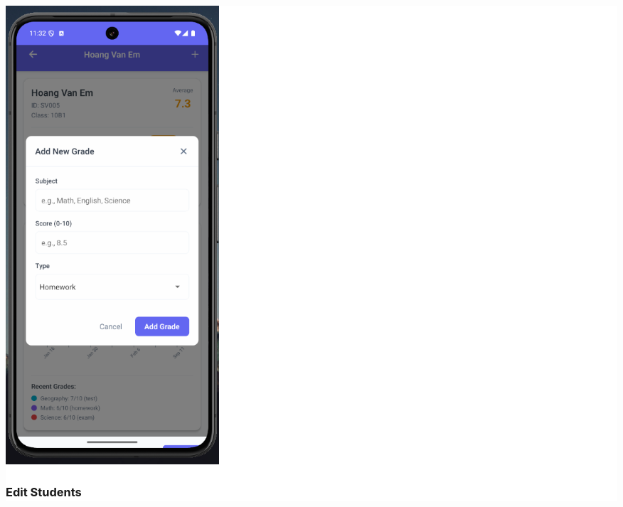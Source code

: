   <img src="./demo/demo_AddGradeModal.png" alt="Add Grade Modal" width="300">
</p>

### Edit Students
<p align="center">